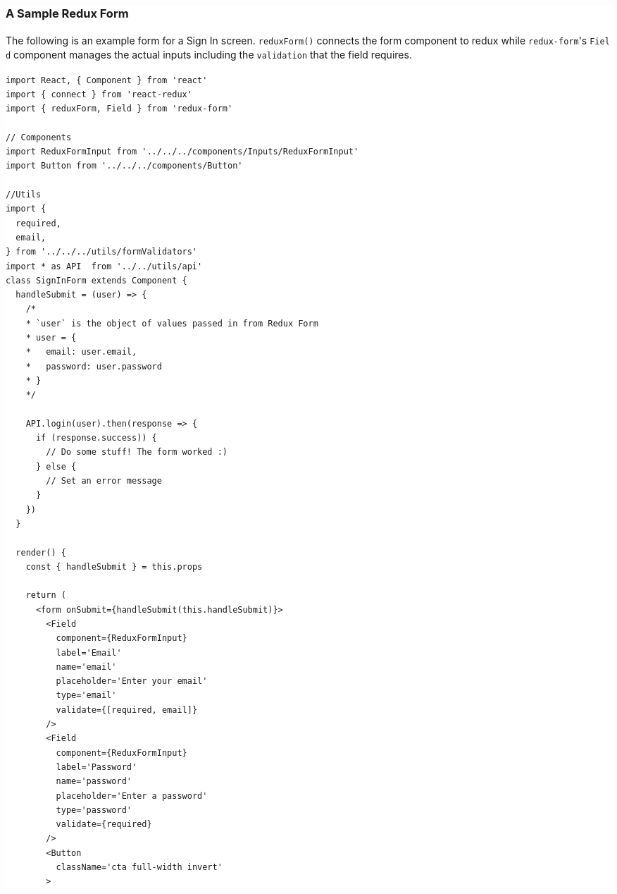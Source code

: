 ### A Sample Redux Form

The following is an example form for a Sign In screen. `reduxForm()` connects the form component to redux while `redux-form`'s `Field` component manages the actual inputs including the `validation` that the field requires.

```
import React, { Component } from 'react'
import { connect } from 'react-redux'
import { reduxForm, Field } from 'redux-form'

// Components
import ReduxFormInput from '../../../components/Inputs/ReduxFormInput'
import Button from '../../../components/Button'

//Utils
import {
  required,
  email,
} from '../../../utils/formValidators'
import * as API  from '../../utils/api'
class SignInForm extends Component {
  handleSubmit = (user) => {
    /*
    * `user` is the object of values passed in from Redux Form
    * user = {
    *   email: user.email,
    *   password: user.password
    * }
    */

    API.login(user).then(response => {
      if (response.success)) {
        // Do some stuff! The form worked :)
      } else {
        // Set an error message
      }
    })
  }

  render() {
    const { handleSubmit } = this.props

    return (
      <form onSubmit={handleSubmit(this.handleSubmit)}>
        <Field
          component={ReduxFormInput}
          label='Email'
          name='email'
          placeholder='Enter your email'
          type='email'
          validate={[required, email]}
        />
        <Field
          component={ReduxFormInput}
          label='Password'
          name='password'
          placeholder='Enter a password'
          type='password'
          validate={required}
        />
        <Button
          className='cta full-width invert'
        >
```
